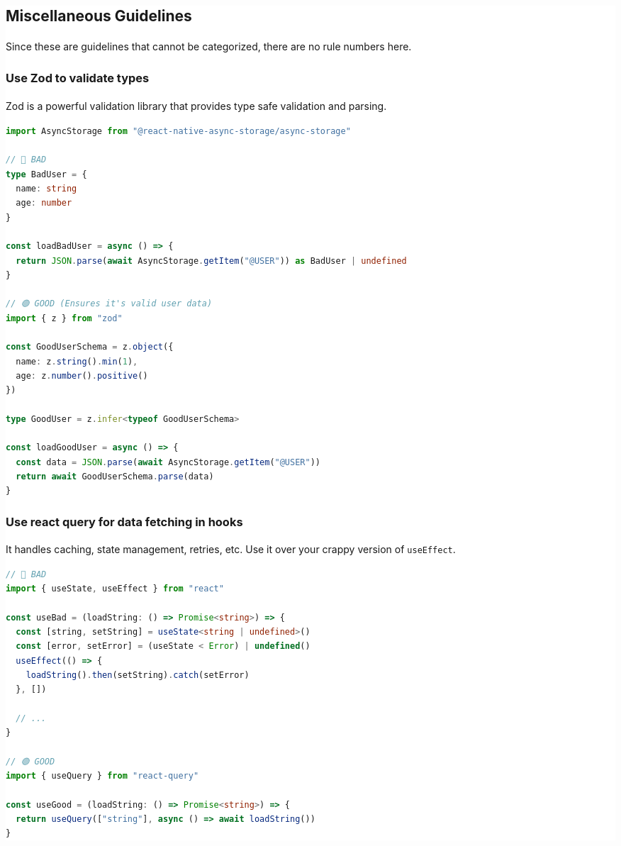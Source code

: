 ## Miscellaneous Guidelines

Since these are guidelines that cannot be categorized, there are no rule numbers here.

### Use Zod to validate types

Zod is a powerful validation library that provides type safe validation and parsing.

```ts
import AsyncStorage from "@react-native-async-storage/async-storage"

// 🔴 BAD
type BadUser = {
  name: string
  age: number
}

const loadBadUser = async () => {
  return JSON.parse(await AsyncStorage.getItem("@USER")) as BadUser | undefined
}

// 🟢 GOOD (Ensures it's valid user data)
import { z } from "zod"

const GoodUserSchema = z.object({
  name: z.string().min(1),
  age: z.number().positive()
})

type GoodUser = z.infer<typeof GoodUserSchema>

const loadGoodUser = async () => {
  const data = JSON.parse(await AsyncStorage.getItem("@USER"))
  return await GoodUserSchema.parse(data)
}
```

### Use react query for data fetching in hooks

It handles caching, state management, retries, etc. Use it over your crappy version of `useEffect`.

```ts
// 🔴 BAD
import { useState, useEffect } from "react"

const useBad = (loadString: () => Promise<string>) => {
  const [string, setString] = useState<string | undefined>()
  const [error, setError] = (useState < Error) | undefined()
  useEffect(() => {
    loadString().then(setString).catch(setError)
  }, [])

  // ...
}

// 🟢 GOOD
import { useQuery } from "react-query"

const useGood = (loadString: () => Promise<string>) => {
  return useQuery(["string"], async () => await loadString())
}
```
